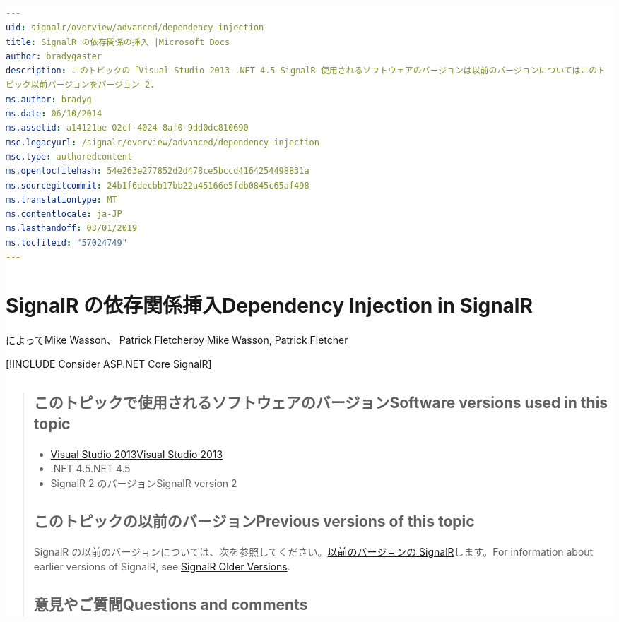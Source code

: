 ```yaml
---
uid: signalr/overview/advanced/dependency-injection
title: SignalR の依存関係の挿入 |Microsoft Docs
author: bradygaster
description: このトピックの「Visual Studio 2013 .NET 4.5 SignalR 使用されるソフトウェアのバージョンは以前のバージョンについてはこのトピック以前バージョンをバージョン 2.
ms.author: bradyg
ms.date: 06/10/2014
ms.assetid: a14121ae-02cf-4024-8af0-9dd0dc810690
msc.legacyurl: /signalr/overview/advanced/dependency-injection
msc.type: authoredcontent
ms.openlocfilehash: 54e263e277852d2d478ce5bccd4164254498831a
ms.sourcegitcommit: 24b1f6decbb17bb22a45166e5fdb0845c65af498
ms.translationtype: MT
ms.contentlocale: ja-JP
ms.lasthandoff: 03/01/2019
ms.locfileid: "57024749"
---
```

<a name="dependency-injection-in-signalr"></a><span data-ttu-id="b4c8b-103">SignalR の依存関係挿入</span><span class="sxs-lookup"><span data-stu-id="b4c8b-103">Dependency Injection in SignalR</span></span>
====================
<span data-ttu-id="b4c8b-104">によって[Mike Wasson](https://github.com/MikeWasson)、 [Patrick Fletcher](https://github.com/pfletcher)</span><span class="sxs-lookup"><span data-stu-id="b4c8b-104">by [Mike Wasson](https://github.com/MikeWasson), [Patrick Fletcher](https://github.com/pfletcher)</span></span>

[!INCLUDE [Consider ASP.NET Core SignalR](~/includes/signalr/signalr-version-disambiguation.md)]

> ## <a name="software-versions-used-in-this-topic"></a><span data-ttu-id="b4c8b-105">このトピックで使用されるソフトウェアのバージョン</span><span class="sxs-lookup"><span data-stu-id="b4c8b-105">Software versions used in this topic</span></span>
>
>
> - [<span data-ttu-id="b4c8b-106">Visual Studio 2013</span><span class="sxs-lookup"><span data-stu-id="b4c8b-106">Visual Studio 2013</span></span>](https://my.visualstudio.com/Downloads?q=visual%20studio%202013)
> - <span data-ttu-id="b4c8b-107">.NET 4.5</span><span class="sxs-lookup"><span data-stu-id="b4c8b-107">.NET 4.5</span></span>
> - <span data-ttu-id="b4c8b-108">SignalR 2 のバージョン</span><span class="sxs-lookup"><span data-stu-id="b4c8b-108">SignalR version 2</span></span>
>
>
>
> ## <a name="previous-versions-of-this-topic"></a><span data-ttu-id="b4c8b-109">このトピックの以前のバージョン</span><span class="sxs-lookup"><span data-stu-id="b4c8b-109">Previous versions of this topic</span></span>
>
> <span data-ttu-id="b4c8b-110">SignalR の以前のバージョンについては、次を参照してください。[以前のバージョンの SignalR](../older-versions/index.md)します。</span><span class="sxs-lookup"><span data-stu-id="b4c8b-110">For information about earlier versions of SignalR, see [SignalR Older Versions](../older-versions/index.md).</span></span>
>
> ## <a name="questions-and-comments"></a><span data-ttu-id="b4c8b-111">意見やご質問</span><span class="sxs-lookup"><span data-stu-id="b4c8b-111">Questions and comments</span></span>
>